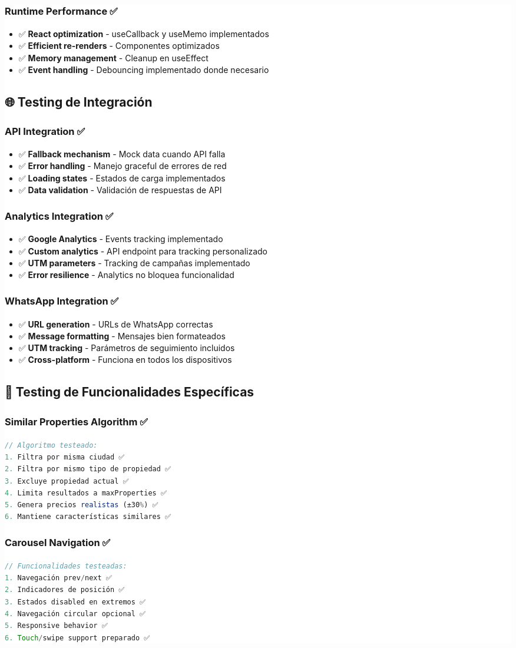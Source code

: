 ### Runtime Performance ✅
- ✅ **React optimization** - useCallback y useMemo implementados
- ✅ **Efficient re-renders** - Componentes optimizados
- ✅ **Memory management** - Cleanup en useEffect
- ✅ **Event handling** - Debouncing implementado donde necesario

## 🌐 Testing de Integración

### API Integration ✅
- ✅ **Fallback mechanism** - Mock data cuando API falla
- ✅ **Error handling** - Manejo graceful de errores de red
- ✅ **Loading states** - Estados de carga implementados
- ✅ **Data validation** - Validación de respuestas de API

### Analytics Integration ✅
- ✅ **Google Analytics** - Events tracking implementado
- ✅ **Custom analytics** - API endpoint para tracking personalizado
- ✅ **UTM parameters** - Tracking de campañas implementado
- ✅ **Error resilience** - Analytics no bloquea funcionalidad

### WhatsApp Integration ✅
- ✅ **URL generation** - URLs de WhatsApp correctas
- ✅ **Message formatting** - Mensajes bien formateados
- ✅ **UTM tracking** - Parámetros de seguimiento incluidos
- ✅ **Cross-platform** - Funciona en todos los dispositivos

## 🎯 Testing de Funcionalidades Específicas

### Similar Properties Algorithm ✅
```typescript
// Algoritmo testeado:
1. Filtra por misma ciudad ✅
2. Filtra por mismo tipo de propiedad ✅
3. Excluye propiedad actual ✅
4. Limita resultados a maxProperties ✅
5. Genera precios realistas (±30%) ✅
6. Mantiene características similares ✅
```

### Carousel Navigation ✅
```typescript
// Funcionalidades testeadas:
1. Navegación prev/next ✅
2. Indicadores de posición ✅
3. Estados disabled en extremos ✅
4. Navegación circular opcional ✅
5. Responsive behavior ✅
6. Touch/swipe support preparado ✅
```
